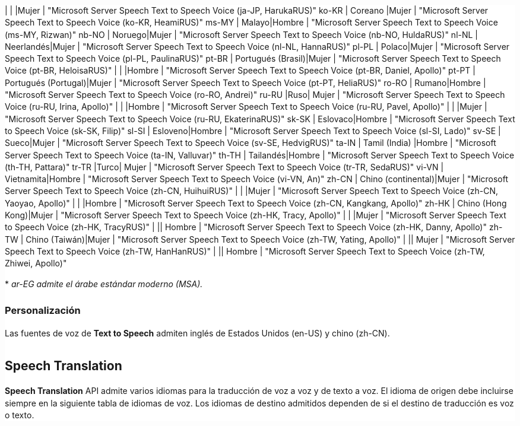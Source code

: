 | | |Mujer | "Microsoft Server Speech Text to Speech Voice (ja-JP, HarukaRUS)"
ko-KR | Coreano |Mujer | "Microsoft Server Speech Text to Speech Voice (ko-KR, HeamiRUS)"
ms-MY | Malayo|Hombre | "Microsoft Server Speech Text to Speech Voice (ms-MY, Rizwan)"
nb-NO | Noruego|Mujer | "Microsoft Server Speech Text to Speech Voice (nb-NO, HuldaRUS)"
nl-NL | Neerlandés|Mujer | "Microsoft Server Speech Text to Speech Voice (nl-NL, HannaRUS)"
pl-PL | Polaco|Mujer | "Microsoft Server Speech Text to Speech Voice (pl-PL, PaulinaRUS)"
pt-BR | Portugués (Brasil)|Mujer | "Microsoft Server Speech Text to Speech Voice (pt-BR, HeloisaRUS)"
| | |Hombre | "Microsoft Server Speech Text to Speech Voice (pt-BR, Daniel, Apollo)"
pt-PT | Portugués (Portugal)|Mujer | "Microsoft Server Speech Text to Speech Voice (pt-PT, HeliaRUS)"
ro-RO | Rumano|Hombre | "Microsoft Server Speech Text to Speech Voice (ro-RO, Andrei)"
ru-RU |Ruso| Mujer | "Microsoft Server Speech Text to Speech Voice (ru-RU, Irina, Apollo)"
| | |Hombre | "Microsoft Server Speech Text to Speech Voice (ru-RU, Pavel, Apollo)"
| | |Mujer | "Microsoft Server Speech Text to Speech Voice (ru-RU, EkaterinaRUS)"
sk-SK | Eslovaco|Hombre | "Microsoft Server Speech Text to Speech Voice (sk-SK, Filip)"
sl-SI | Esloveno|Hombre | "Microsoft Server Speech Text to Speech Voice (sl-SI, Lado)"
sv-SE | Sueco|Mujer | "Microsoft Server Speech Text to Speech Voice (sv-SE, HedvigRUS)"
ta-IN | Tamil (India) |Hombre | "Microsoft Server Speech Text to Speech Voice (ta-IN, Valluvar)"
th-TH | Tailandés|Hombre | "Microsoft Server Speech Text to Speech Voice (th-TH, Pattara)"
tr-TR |Turco| Mujer | "Microsoft Server Speech Text to Speech Voice (tr-TR, SedaRUS)"
vi-VN | Vietnamita|Hombre | "Microsoft Server Speech Text to Speech Voice (vi-VN, An)"
zh-CN | Chino (continental)|Mujer | "Microsoft Server Speech Text to Speech Voice (zh-CN, HuihuiRUS)"
| | |Mujer | "Microsoft Server Speech Text to Speech Voice (zh-CN, Yaoyao, Apollo)"
| | |Hombre | "Microsoft Server Speech Text to Speech Voice (zh-CN, Kangkang, Apollo)"
zh-HK | Chino (Hong Kong)|Mujer | "Microsoft Server Speech Text to Speech Voice (zh-HK, Tracy, Apollo)"
| | |Mujer | "Microsoft Server Speech Text to Speech Voice (zh-HK, TracyRUS)"
| || Hombre | "Microsoft Server Speech Text to Speech Voice (zh-HK, Danny, Apollo)"
zh-TW | Chino (Taiwán)|Mujer | "Microsoft Server Speech Text to Speech Voice (zh-TW, Yating, Apollo)"
| || Mujer | "Microsoft Server Speech Text to Speech Voice (zh-TW, HanHanRUS)"
| || Hombre | "Microsoft Server Speech Text to Speech Voice (zh-TW, Zhiwei, Apollo)"

\* *ar-EG admite el árabe estándar moderno (MSA).*

### <a name="customization"></a>Personalización

Las fuentes de voz de **Text to Speech** admiten inglés de Estados Unidos (en-US) y chino (zh-CN).

## <a name="speech-translation"></a>Speech Translation

**Speech Translation** API admite varios idiomas para la traducción de voz a voz y de texto a voz. El idioma de origen debe incluirse siempre en la siguiente tabla de idiomas de voz. Los idiomas de destino admitidos dependen de si el destino de traducción es voz o texto.
